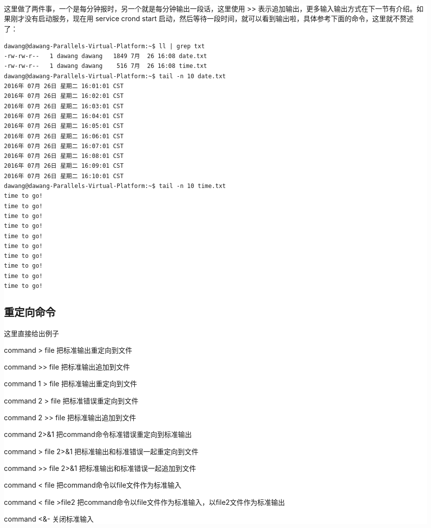 这里做了两件事，一个是每分钟报时，另一个就是每分钟输出一段话，这里使用 >> 表示追加输出，更多输入输出方式在下一节有介绍。如果刚才没有启动服务，现在用 service crond start 启动，然后等待一段时间，就可以看到输出啦，具体参考下面的命令，这里就不赘述了：

    

    dawang@dawang-Parallels-Virtual-Platform:~$ ll | grep txt
    -rw-rw-r--   1 dawang dawang   1849 7月  26 16:08 date.txt
    -rw-rw-r--   1 dawang dawang    516 7月  26 16:08 time.txt
    dawang@dawang-Parallels-Virtual-Platform:~$ tail -n 10 date.txt
    2016年 07月 26日 星期二 16:01:01 CST
    2016年 07月 26日 星期二 16:02:01 CST
    2016年 07月 26日 星期二 16:03:01 CST
    2016年 07月 26日 星期二 16:04:01 CST
    2016年 07月 26日 星期二 16:05:01 CST
    2016年 07月 26日 星期二 16:06:01 CST
    2016年 07月 26日 星期二 16:07:01 CST
    2016年 07月 26日 星期二 16:08:01 CST
    2016年 07月 26日 星期二 16:09:01 CST
    2016年 07月 26日 星期二 16:10:01 CST
    dawang@dawang-Parallels-Virtual-Platform:~$ tail -n 10 time.txt 
    time to go!
    time to go!
    time to go!
    time to go!
    time to go!
    time to go!
    time to go!
    time to go!
    time to go!
    time to go!

## 重定向命令

这里直接给出例子

    

command > file 把标准输出重定向到文件

command >> file 把标准输出追加到文件

command 1 > file 把标准输出重定向到文件

command 2 > file 把标准错误重定向到文件

command 2 >> file 把标准输出追加到文件

command 2>&1 把command命令标准错误重定向到标准输出

command > file 2>&1 把标准输出和标准错误一起重定向到文件

command >> file 2>&1 把标准输出和标准错误一起追加到文件

command < file 把command命令以file文件作为标准输入

command < file >file2 把command命令以file文件作为标准输入，以file2文件作为标准输出

command <&- 关闭标准输入

